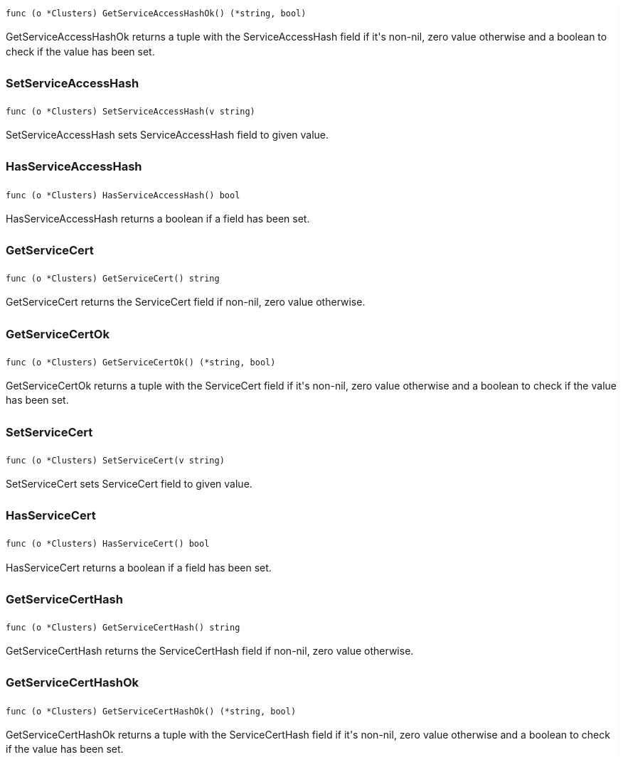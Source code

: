 `func (o *Clusters) GetServiceAccessHashOk() (*string, bool)`

GetServiceAccessHashOk returns a tuple with the ServiceAccessHash field if it's non-nil, zero value otherwise
and a boolean to check if the value has been set.

### SetServiceAccessHash

`func (o *Clusters) SetServiceAccessHash(v string)`

SetServiceAccessHash sets ServiceAccessHash field to given value.

### HasServiceAccessHash

`func (o *Clusters) HasServiceAccessHash() bool`

HasServiceAccessHash returns a boolean if a field has been set.

### GetServiceCert

`func (o *Clusters) GetServiceCert() string`

GetServiceCert returns the ServiceCert field if non-nil, zero value otherwise.

### GetServiceCertOk

`func (o *Clusters) GetServiceCertOk() (*string, bool)`

GetServiceCertOk returns a tuple with the ServiceCert field if it's non-nil, zero value otherwise
and a boolean to check if the value has been set.

### SetServiceCert

`func (o *Clusters) SetServiceCert(v string)`

SetServiceCert sets ServiceCert field to given value.

### HasServiceCert

`func (o *Clusters) HasServiceCert() bool`

HasServiceCert returns a boolean if a field has been set.

### GetServiceCertHash

`func (o *Clusters) GetServiceCertHash() string`

GetServiceCertHash returns the ServiceCertHash field if non-nil, zero value otherwise.

### GetServiceCertHashOk

`func (o *Clusters) GetServiceCertHashOk() (*string, bool)`

GetServiceCertHashOk returns a tuple with the ServiceCertHash field if it's non-nil, zero value otherwise
and a boolean to check if the value has been set.

